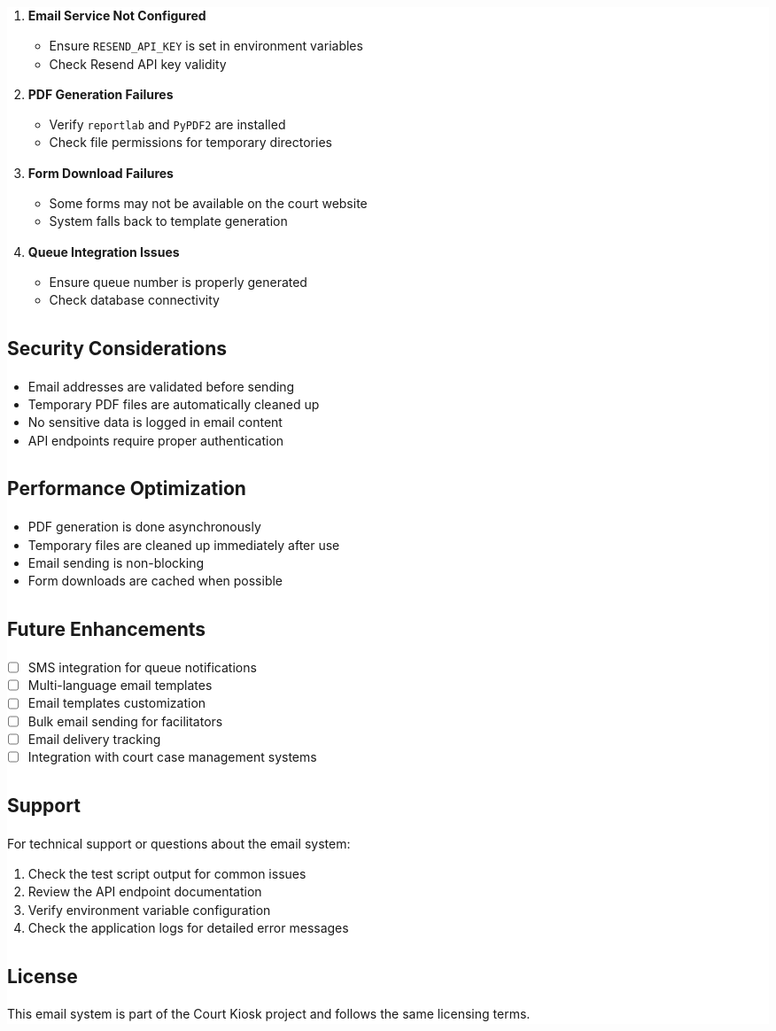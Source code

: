 1. **Email Service Not Configured**
   - Ensure `RESEND_API_KEY` is set in environment variables
   - Check Resend API key validity

2. **PDF Generation Failures**
   - Verify `reportlab` and `PyPDF2` are installed
   - Check file permissions for temporary directories

3. **Form Download Failures**
   - Some forms may not be available on the court website
   - System falls back to template generation

4. **Queue Integration Issues**
   - Ensure queue number is properly generated
   - Check database connectivity

## Security Considerations

- Email addresses are validated before sending
- Temporary PDF files are automatically cleaned up
- No sensitive data is logged in email content
- API endpoints require proper authentication

## Performance Optimization

- PDF generation is done asynchronously
- Temporary files are cleaned up immediately after use
- Email sending is non-blocking
- Form downloads are cached when possible

## Future Enhancements

- [ ] SMS integration for queue notifications
- [ ] Multi-language email templates
- [ ] Email templates customization
- [ ] Bulk email sending for facilitators
- [ ] Email delivery tracking
- [ ] Integration with court case management systems

## Support

For technical support or questions about the email system:

1. Check the test script output for common issues
2. Review the API endpoint documentation
3. Verify environment variable configuration
4. Check the application logs for detailed error messages

## License

This email system is part of the Court Kiosk project and follows the same licensing terms.
